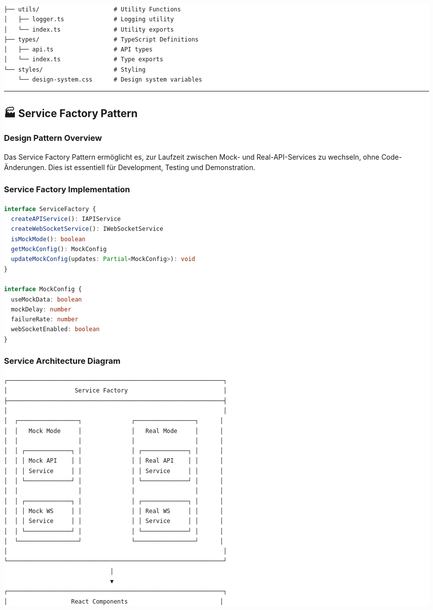 ```
├── utils/                     # Utility Functions
│   ├── logger.ts              # Logging utility
│   └── index.ts               # Utility exports
├── types/                     # TypeScript Definitions
│   ├── api.ts                 # API types
│   └── index.ts               # Type exports
└── styles/                    # Styling
    └── design-system.css      # Design system variables
```

---

## 🏭 Service Factory Pattern

### Design Pattern Overview

Das Service Factory Pattern ermöglicht es, zur Laufzeit zwischen Mock- und Real-API-Services zu wechseln, ohne Code-Änderungen. Dies ist essentiell für Development, Testing und Demonstration.

### Service Factory Implementation

```typescript
interface ServiceFactory {
  createAPIService(): IAPIService
  createWebSocketService(): IWebSocketService
  isMockMode(): boolean
  getMockConfig(): MockConfig
  updateMockConfig(updates: Partial<MockConfig>): void
}

interface MockConfig {
  useMockData: boolean
  mockDelay: number
  failureRate: number
  webSocketEnabled: boolean
}
```

### Service Architecture Diagram

```
┌─────────────────────────────────────────────────────────────┐
│                   Service Factory                           │
├─────────────────────────────────────────────────────────────┤
│                                                             │
│  ┌─────────────────┐              ┌─────────────────┐      │
│  │   Mock Mode     │              │   Real Mode     │      │
│  │                 │              │                 │      │
│  │ ┌─────────────┐ │              │ ┌─────────────┐ │      │
│  │ │ Mock API    │ │              │ │ Real API    │ │      │
│  │ │ Service     │ │              │ │ Service     │ │      │
│  │ └─────────────┘ │              │ └─────────────┘ │      │
│  │                 │              │                 │      │
│  │ ┌─────────────┐ │              │ ┌─────────────┐ │      │
│  │ │ Mock WS     │ │              │ │ Real WS     │ │      │
│  │ │ Service     │ │              │ │ Service     │ │      │
│  │ └─────────────┘ │              │ └─────────────┘ │      │
│  └─────────────────┘              └─────────────────┘      │
│                                                             │
└─────────────────────────────────────────────────────────────┘
                              │
                              ▼
┌─────────────────────────────────────────────────────────────┐
│                  React Components                          │
```